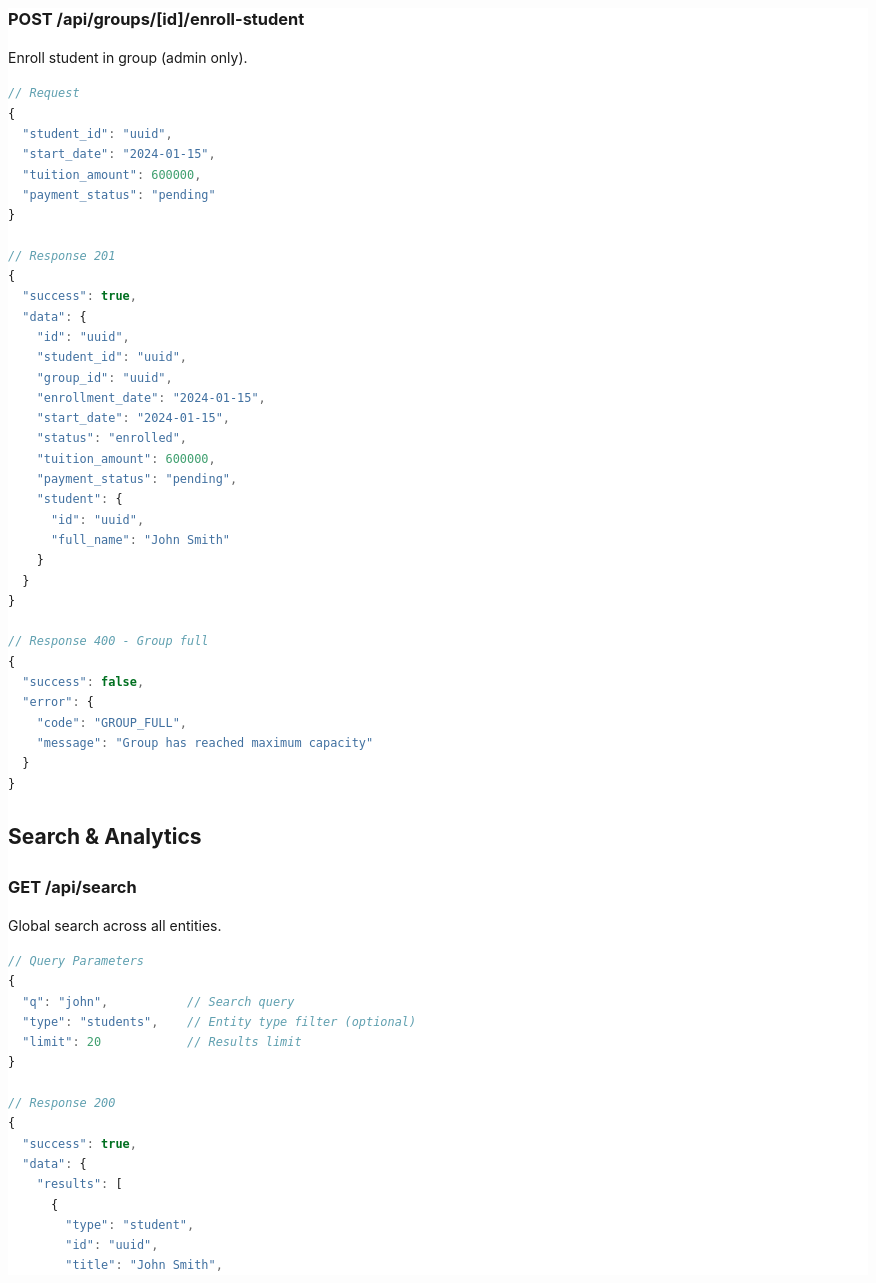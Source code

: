 ### POST /api/groups/[id]/enroll-student
Enroll student in group (admin only).

```typescript
// Request
{
  "student_id": "uuid",
  "start_date": "2024-01-15",
  "tuition_amount": 600000,
  "payment_status": "pending"
}

// Response 201
{
  "success": true,
  "data": {
    "id": "uuid",
    "student_id": "uuid",
    "group_id": "uuid",
    "enrollment_date": "2024-01-15",
    "start_date": "2024-01-15",
    "status": "enrolled",
    "tuition_amount": 600000,
    "payment_status": "pending",
    "student": {
      "id": "uuid",
      "full_name": "John Smith"
    }
  }
}

// Response 400 - Group full
{
  "success": false,
  "error": {
    "code": "GROUP_FULL",
    "message": "Group has reached maximum capacity"
  }
}
```

## Search & Analytics

### GET /api/search
Global search across all entities.

```typescript
// Query Parameters
{
  "q": "john",           // Search query
  "type": "students",    // Entity type filter (optional)
  "limit": 20            // Results limit
}

// Response 200
{
  "success": true,
  "data": {
    "results": [
      {
        "type": "student",
        "id": "uuid",
        "title": "John Smith",
```